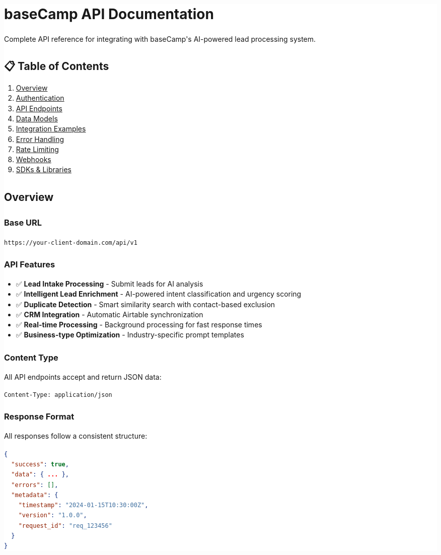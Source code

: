 # baseCamp API Documentation

Complete API reference for integrating with baseCamp's AI-powered lead processing system.

## 📋 Table of Contents

1. [Overview](#overview)
2. [Authentication](#authentication)  
3. [API Endpoints](#api-endpoints)
4. [Data Models](#data-models)
5. [Integration Examples](#integration-examples)
6. [Error Handling](#error-handling)
7. [Rate Limiting](#rate-limiting)
8. [Webhooks](#webhooks)
9. [SDKs & Libraries](#sdks--libraries)

## Overview

### Base URL
```
https://your-client-domain.com/api/v1
```

### API Features
- ✅ **Lead Intake Processing** - Submit leads for AI analysis
- ✅ **Intelligent Lead Enrichment** - AI-powered intent classification and urgency scoring  
- ✅ **Duplicate Detection** - Smart similarity search with contact-based exclusion
- ✅ **CRM Integration** - Automatic Airtable synchronization
- ✅ **Real-time Processing** - Background processing for fast response times
- ✅ **Business-type Optimization** - Industry-specific prompt templates

### Content Type
All API endpoints accept and return JSON data:
```
Content-Type: application/json
```

### Response Format
All responses follow a consistent structure:
```json
{
  "success": true,
  "data": { ... },
  "errors": [],
  "metadata": {
    "timestamp": "2024-01-15T10:30:00Z",
    "version": "1.0.0",
    "request_id": "req_123456"
  }
}
```

